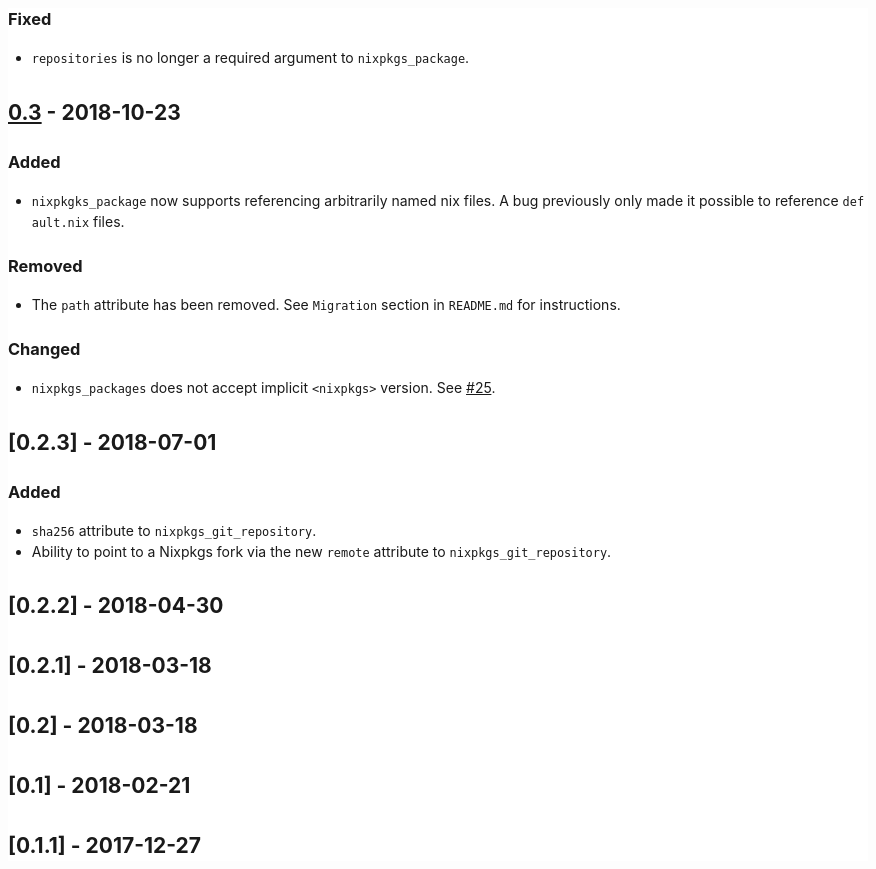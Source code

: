 [0.3.1]: https://github.com/tweag/rules_nixpkgs/compare/v0.3.0...v0.3.1

### Fixed

* `repositories` is no longer a required argument to `nixpkgs_package`.

## [0.3] - 2018-10-23

[0.3]: https://github.com/tweag/rules_nixpkgs/compare/v0.2.3...v0.3

### Added

* `nixpkgks_package` now supports referencing arbitrarily named nix
  files. A bug previously only made it possible to reference
  `default.nix` files.

### Removed

* The `path` attribute has been removed. See `Migration` section
  in `README.md` for instructions.

### Changed

* `nixpkgs_packages` does not accept implicit `<nixpkgs>` version. See
   [#25](https://github.com/tweag/rules_nixpkgs/pull/25).

## [0.2.3] - 2018-07-01

### Added

* `sha256` attribute to `nixpkgs_git_repository`.
* Ability to point to a Nixpkgs fork via the new `remote` attribute to
  `nixpkgs_git_repository`.

## [0.2.2] - 2018-04-30

## [0.2.1] - 2018-03-18

## [0.2] - 2018-03-18

## [0.1] - 2018-02-21

## [0.1.1] - 2017-12-27


[Unreleased]: https://github.com/tweag/rules_nixpkgs/compare/v0.9.0...HEAD
[0.9.0]: https://github.com/tweag/rules_nixpkgs/compare/v0.8.0...v0.9.0
[#179]: https://github.com/tweag/rules_nixpkgs/pull/179
[#185]: https://github.com/tweag/rules_nixpkgs/pull/185
[#178]: https://github.com/tweag/rules_nixpkgs/pull/178
[#226]: https://github.com/tweag/rules_nixpkgs/pull/226
[#164]: https://github.com/tweag/rules_nixpkgs/pull/164
[#167]: https://github.com/tweag/rules_nixpkgs/pull/167
[#169]: https://github.com/tweag/rules_nixpkgs/pull/169
[#224]: https://github.com/tweag/rules_nixpkgs/pull/224
[#182]: https://github.com/tweag/rules_nixpkgs/pull/182
[#216]: https://github.com/tweag/rules_nixpkgs/pull/216
[#234]: https://github.com/tweag/rules_nixpkgs/pull/234
[#231]: https://github.com/tweag/rules_nixpkgs/pull/231
[#210]: https://github.com/tweag/rules_nixpkgs/pull/210
[#189]: https://github.com/tweag/rules_nixpkgs/pull/189
[#160]: https://github.com/tweag/rules_nixpkgs/pull/160
[0.8.0]: https://github.com/tweag/rules_nixpkgs/compare/v0.7.0...v0.8.0
[#124]: https://github.com/tweag/rules_nixpkgs/pull/124
[#125]: https://github.com/tweag/rules_nixpkgs/pull/125
[#128]: https://github.com/tweag/rules_nixpkgs/pull/128
[#131]: https://github.com/tweag/rules_nixpkgs/pull/131
[#132]: https://github.com/tweag/rules_nixpkgs/pull/132
[0.7.0]: https://github.com/tweag/rules_nixpkgs/compare/v0.6.0...v0.7.0
[0.6.0]: https://github.com/tweag/rules_nixpkgs/compare/v0.5.2...v0.6.0
[#76]: https://github.com/tweag/rules_nixpkgs/pull/76
[#86]: https://github.com/tweag/rules_nixpkgs/pull/86
[#97]: https://github.com/tweag/rules_nixpkgs/pull/97
[#95]: https://github.com/tweag/rules_nixpkgs/pull/95
[rules_sh]: https://github.com/tweag/rules_sh
[0.5.2]: https://github.com/tweag/rules_nixpkgs/compare/v0.5.1...v0.5.2
[0.5.1]: https://github.com/tweag/rules_nixpkgs/compare/v0.4.1...v0.5.1
[0.4.1]: https://github.com/tweag/rules_nixpkgs/compare/v0.3.1...v0.4.1